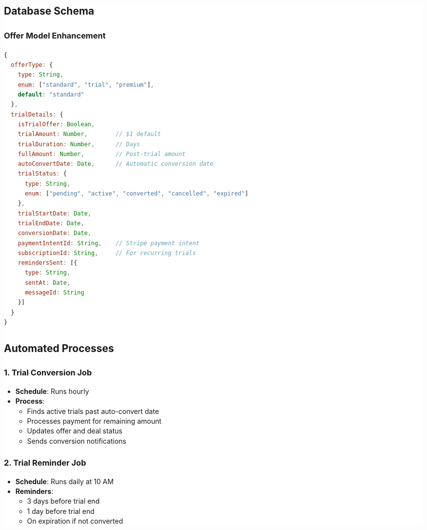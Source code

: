 ## Database Schema

### Offer Model Enhancement
```javascript
{
  offerType: {
    type: String,
    enum: ["standard", "trial", "premium"],
    default: "standard"
  },
  trialDetails: {
    isTrialOffer: Boolean,
    trialAmount: Number,        // $1 default
    trialDuration: Number,      // Days
    fullAmount: Number,         // Post-trial amount
    autoConvertDate: Date,      // Automatic conversion date
    trialStatus: {
      type: String,
      enum: ["pending", "active", "converted", "cancelled", "expired"]
    },
    trialStartDate: Date,
    trialEndDate: Date,
    conversionDate: Date,
    paymentIntentId: String,    // Stripe payment intent
    subscriptionId: String,     // For recurring trials
    remindersSent: [{
      type: String,
      sentAt: Date,
      messageId: String
    }]
  }
}
```

## Automated Processes

### 1. Trial Conversion Job
- **Schedule**: Runs hourly
- **Process**: 
  - Finds active trials past auto-convert date
  - Processes payment for remaining amount
  - Updates offer and deal status
  - Sends conversion notifications

### 2. Trial Reminder Job
- **Schedule**: Runs daily at 10 AM
- **Reminders**:
  - 3 days before trial end
  - 1 day before trial end
  - On expiration if not converted
